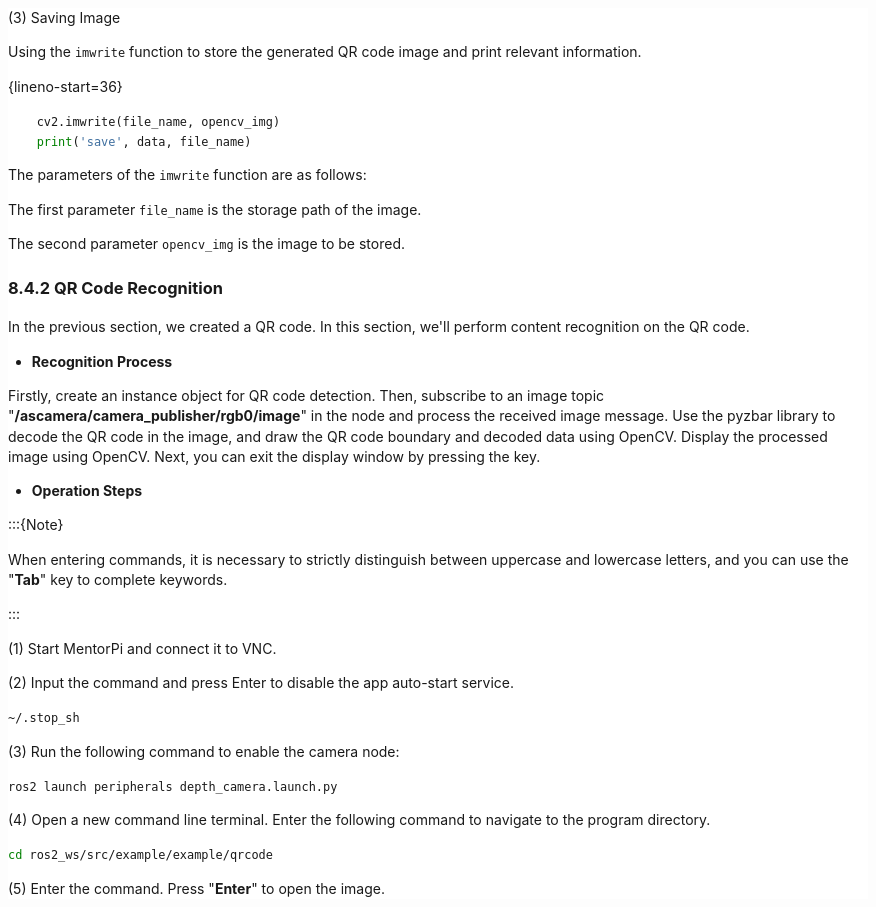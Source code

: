 (3) Saving Image

Using the `imwrite` function to store the generated QR code image and print relevant information.

{lineno-start=36}

```python
    cv2.imwrite(file_name, opencv_img)
    print('save', data, file_name)
```

The parameters of the `imwrite` function are as follows:

The first parameter `file_name` is the storage path of the image.

The second parameter `opencv_img` is the image to be stored.

### 8.4.2 QR Code Recognition

In the previous section, we created a QR code. In this section, we'll perform content recognition on the QR code.

* **Recognition Process** 

Firstly, create an instance object for QR code detection. Then, subscribe to an image topic "**/ascamera/camera_publisher/rgb0/image**" in the node and process the received image message. Use the pyzbar library to decode the QR code in the image, and draw the QR code boundary and decoded data using OpenCV. Display the processed image using OpenCV. Next, you can exit the display window by pressing the key.

* **Operation Steps** 

:::{Note}

When entering commands, it is necessary to strictly distinguish between uppercase and lowercase letters, and you can use the "**Tab**" key to complete keywords.

:::

(1) Start MentorPi and connect it to VNC.

(2) Input the command and press Enter to disable the app auto-start service.

```bash
~/.stop_sh
```

(3) Run the following command to enable the camera node:

```bash
ros2 launch peripherals depth_camera.launch.py
```

(4) Open a new command line terminal. Enter the following command to navigate to the program directory.

```bash
cd ros2_ws/src/example/example/qrcode
```

(5) Enter the command. Press "**Enter**" to open the image.
